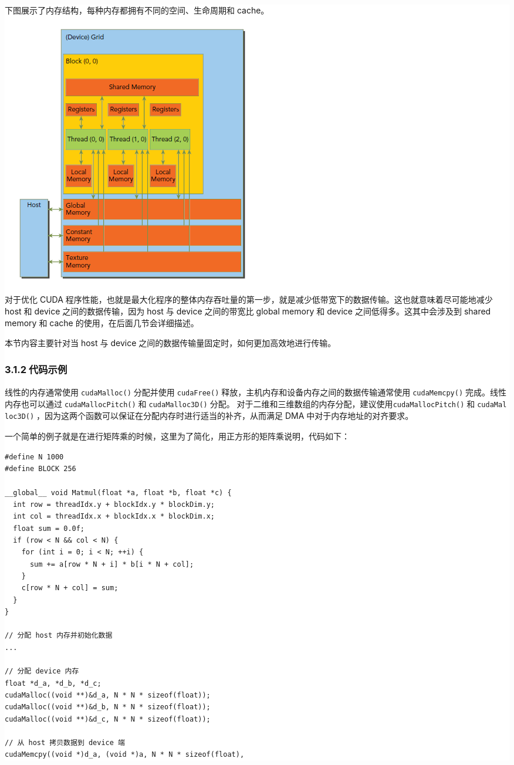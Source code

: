 下图展示了内存结构，每种内存都拥有不同的空间、生命周期和 cache。

![](./memory.png)

对于优化 CUDA 程序性能，也就是最大化程序的整体内存吞吐量的第一步，就是减少低带宽下的数据传输。这也就意味着尽可能地减少 host 和 device 之间的数据传输，因为 host 与 device 之间的带宽比 global memory 和 device 之间低得多。这其中会涉及到 shared memory 和 cache 的使用，在后面几节会详细描述。

本节内容主要针对当 host 与 device 之间的数据传输量固定时，如何更加高效地进行传输。

### 3.1.2 代码示例

线性的内存通常使用 `cudaMalloc()` 分配并使用 `cudaFree()` 释放，主机内存和设备内存之间的数据传输通常使用 `cudaMemcpy()` 完成。线性内存也可以通过 `cudaMallocPitch()` 和 `cudaMalloc3D()` 分配。 对于二维和三维数组的内存分配，建议使用`cudaMallocPitch()` 和 `cudaMalloc3D()` ，因为这两个函数可以保证在分配内存时进行适当的补齐，从而满足 DMA 中对于内存地址的对齐要求。

一个简单的例子就是在进行矩阵乘的时候，这里为了简化，用正方形的矩阵乘说明，代码如下：

```
#define N 1000
#define BLOCK 256

__global__ void Matmul(float *a, float *b, float *c) {
  int row = threadIdx.y + blockIdx.y * blockDim.y;
  int col = threadIdx.x + blockIdx.x * blockDim.x;
  float sum = 0.0f;
  if (row < N && col < N) {
    for (int i = 0; i < N; ++i) {
      sum += a[row * N + i] * b[i * N + col];
    }
    c[row * N + col] = sum;
  }
}

// 分配 host 内存并初始化数据
...

// 分配 device 内存
float *d_a, *d_b, *d_c;
cudaMalloc((void **)&d_a, N * N * sizeof(float));
cudaMalloc((void **)&d_b, N * N * sizeof(float));
cudaMalloc((void **)&d_c, N * N * sizeof(float));

// 从 host 拷贝数据到 device 端
cudaMemcpy((void *)d_a, (void *)a, N * N * sizeof(float),
```